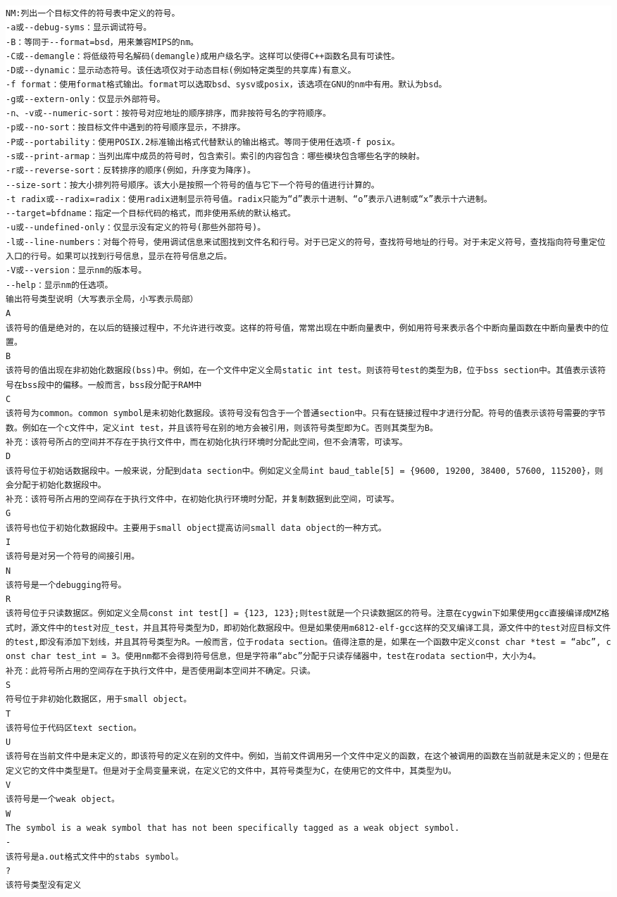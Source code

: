 ```
NM:列出一个目标文件的符号表中定义的符号。
-a或--debug-syms：显示调试符号。
-B：等同于--format=bsd，用来兼容MIPS的nm。
-C或--demangle：将低级符号名解码(demangle)成用户级名字。这样可以使得C++函数名具有可读性。
-D或--dynamic：显示动态符号。该任选项仅对于动态目标(例如特定类型的共享库)有意义。
-f format：使用format格式输出。format可以选取bsd、sysv或posix，该选项在GNU的nm中有用。默认为bsd。
-g或--extern-only：仅显示外部符号。
-n、-v或--numeric-sort：按符号对应地址的顺序排序，而非按符号名的字符顺序。
-p或--no-sort：按目标文件中遇到的符号顺序显示，不排序。
-P或--portability：使用POSIX.2标准输出格式代替默认的输出格式。等同于使用任选项-f posix。
-s或--print-armap：当列出库中成员的符号时，包含索引。索引的内容包含：哪些模块包含哪些名字的映射。
-r或--reverse-sort：反转排序的顺序(例如，升序变为降序)。
--size-sort：按大小排列符号顺序。该大小是按照一个符号的值与它下一个符号的值进行计算的。
-t radix或--radix=radix：使用radix进制显示符号值。radix只能为“d”表示十进制、“o”表示八进制或“x”表示十六进制。
--target=bfdname：指定一个目标代码的格式，而非使用系统的默认格式。
-u或--undefined-only：仅显示没有定义的符号(那些外部符号)。
-l或--line-numbers：对每个符号，使用调试信息来试图找到文件名和行号。对于已定义的符号，查找符号地址的行号。对于未定义符号，查找指向符号重定位入口的行号。如果可以找到行号信息，显示在符号信息之后。
-V或--version：显示nm的版本号。
--help：显示nm的任选项。
输出符号类型说明（大写表示全局，小写表示局部）
A
该符号的值是绝对的，在以后的链接过程中，不允许进行改变。这样的符号值，常常出现在中断向量表中，例如用符号来表示各个中断向量函数在中断向量表中的位置。
B
该符号的值出现在非初始化数据段(bss)中。例如，在一个文件中定义全局static int test。则该符号test的类型为B，位于bss section中。其值表示该符号在bss段中的偏移。一般而言，bss段分配于RAM中
C
该符号为common。common symbol是未初始化数据段。该符号没有包含于一个普通section中。只有在链接过程中才进行分配。符号的值表示该符号需要的字节数。例如在一个c文件中，定义int test，并且该符号在别的地方会被引用，则该符号类型即为C。否则其类型为B。
补充：该符号所占的空间并不存在于执行文件中，而在初始化执行环境时分配此空间，但不会清零，可读写。
D
该符号位于初始话数据段中。一般来说，分配到data section中。例如定义全局int baud_table[5] = {9600, 19200, 38400, 57600, 115200}，则会分配于初始化数据段中。
补充：该符号所占用的空间存在于执行文件中，在初始化执行环境时分配，并复制数据到此空间，可读写。
G
该符号也位于初始化数据段中。主要用于small object提高访问small data object的一种方式。
I
该符号是对另一个符号的间接引用。
N
该符号是一个debugging符号。
R
该符号位于只读数据区。例如定义全局const int test[] = {123, 123};则test就是一个只读数据区的符号。注意在cygwin下如果使用gcc直接编译成MZ格式时，源文件中的test对应_test，并且其符号类型为D，即初始化数据段中。但是如果使用m6812-elf-gcc这样的交叉编译工具，源文件中的test对应目标文件的test,即没有添加下划线，并且其符号类型为R。一般而言，位于rodata section。值得注意的是，如果在一个函数中定义const char *test = “abc”, const char test_int = 3。使用nm都不会得到符号信息，但是字符串“abc”分配于只读存储器中，test在rodata section中，大小为4。
补充：此符号所占用的空间存在于执行文件中，是否使用副本空间并不确定。只读。
S
符号位于非初始化数据区，用于small object。
T
该符号位于代码区text section。
U
该符号在当前文件中是未定义的，即该符号的定义在别的文件中。例如，当前文件调用另一个文件中定义的函数，在这个被调用的函数在当前就是未定义的；但是在定义它的文件中类型是T。但是对于全局变量来说，在定义它的文件中，其符号类型为C，在使用它的文件中，其类型为U。
V
该符号是一个weak object。
W
The symbol is a weak symbol that has not been specifically tagged as a weak object symbol.
-
该符号是a.out格式文件中的stabs symbol。
?
该符号类型没有定义
```
